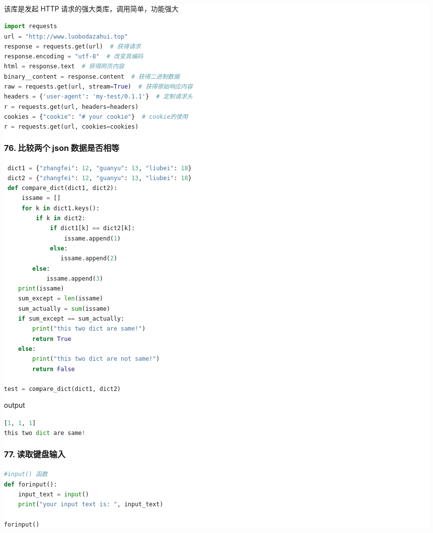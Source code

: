 该库是发起 HTTP 请求的强大类库，调用简单，功能强大

```python
import requests
url = "http://www.luobodazahui.top"  
response = requests.get(url)  # 获得请求
response.encoding = "utf-8"  # 改变其编码  
html = response.text  # 获得网页内容 
binary__content = response.content  # 获得二进制数据     
raw = requests.get(url, stream=True)  # 获得原始响应内容 
headers = {'user-agent': 'my-test/0.1.1'}  # 定制请求头 
r = requests.get(url, headers=headers)   
cookies = {"cookie": "# your cookie"}  # cookie的使用 
r = requests.get(url, cookies=cookies)
```

### 76\. 比较两个 json 数据是否相等

```python
 dict1 = {"zhangfei": 12, "guanyu": 13, "liubei": 18}
 dict2 = {"zhangfei": 12, "guanyu": 13, "liubei": 18}
 def compare_dict(dict1, dict2):
     issame = []
     for k in dict1.keys():
         if k in dict2:
             if dict1[k] == dict2[k]:
                 issame.append(1)
             else:
                issame.append(2)
        else:
            issame.append(3)
    print(issame)
    sum_except = len(issame)
    sum_actually = sum(issame)
    if sum_except == sum_actually:
        print("this two dict are same!")
        return True
    else:
        print("this two dict are not same!")
        return False

test = compare_dict(dict1, dict2)
```

output

```python
[1, 1, 1] 
this two dict are same!   
```

### 77\. 读取键盘输入

```python
#input() 函数 
def forinput():
    input_text = input() 
    print("your input text is: ", input_text)

forinput()   
```

